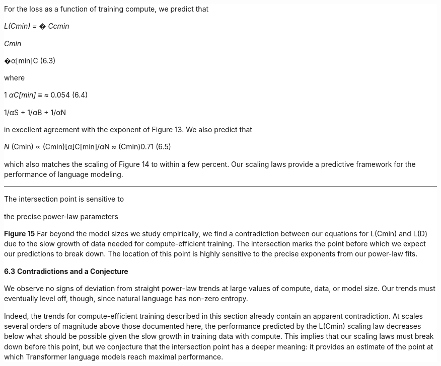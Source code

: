 For the loss as a function of training compute, we predict that


_L(Cmin) =_ � _Ccmin_

_Cmin_


�α[min]C
(6.3)


where


1
_αC[min]_ _≡_ _≈_ 0.054 (6.4)

1/αS + 1/αB + 1/αN


in excellent agreement with the exponent of Figure 13. We also predict that

_N_ (Cmin) ∝ (Cmin)[α]C[min]/αN ≈ (Cmin)0.71 (6.5)

which also matches the scaling of Figure 14 to within a few percent. Our scaling laws provide a predictive
framework for the performance of language modeling.


-----

The intersection point is sensitive to

the precise power-law parameters

**Figure 15** Far beyond the model sizes we study empirically, we find a contradiction between our equations
for L(Cmin) and L(D) due to the slow growth of data needed for compute-efficient training. The intersection
marks the point before which we expect our predictions to break down. The location of this point is highly
sensitive to the precise exponents from our power-law fits.

**6.3** **Contradictions and a Conjecture**

We observe no signs of deviation from straight power-law trends at large values of compute, data, or model
size. Our trends must eventually level off, though, since natural language has non-zero entropy.

Indeed, the trends for compute-efficient training described in this section already contain an apparent contradiction. At scales several orders of magnitude above those documented here, the performance predicted by
the L(Cmin) scaling law decreases below what should be possible given the slow growth in training data with
compute. This implies that our scaling laws must break down before this point, but we conjecture that the
intersection point has a deeper meaning: it provides an estimate of the point at which Transformer language
models reach maximal performance.
